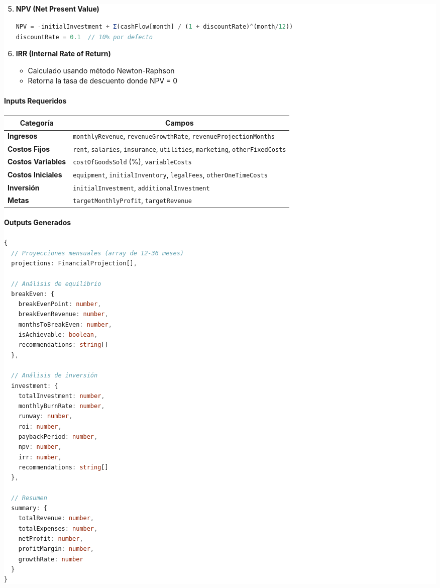5. **NPV (Net Present Value)**
   ```typescript
   NPV = -initialInvestment + Σ(cashFlow[month] / (1 + discountRate)^(month/12))
   discountRate = 0.1  // 10% por defecto
   ```

6. **IRR (Internal Rate of Return)**
   - Calculado usando método Newton-Raphson
   - Retorna la tasa de descuento donde NPV = 0

#### **Inputs Requeridos**

| Categoría | Campos |
|-----------|--------|
| **Ingresos** | `monthlyRevenue`, `revenueGrowthRate`, `revenueProjectionMonths` |
| **Costos Fijos** | `rent`, `salaries`, `insurance`, `utilities`, `marketing`, `otherFixedCosts` |
| **Costos Variables** | `costOfGoodsSold` (%), `variableCosts` |
| **Costos Iniciales** | `equipment`, `initialInventory`, `legalFees`, `otherOneTimeCosts` |
| **Inversión** | `initialInvestment`, `additionalInvestment` |
| **Metas** | `targetMonthlyProfit`, `targetRevenue` |

#### **Outputs Generados**

```typescript
{
  // Proyecciones mensuales (array de 12-36 meses)
  projections: FinancialProjection[],

  // Análisis de equilibrio
  breakEven: {
    breakEvenPoint: number,
    breakEvenRevenue: number,
    monthsToBreakEven: number,
    isAchievable: boolean,
    recommendations: string[]
  },

  // Análisis de inversión
  investment: {
    totalInvestment: number,
    monthlyBurnRate: number,
    runway: number,
    roi: number,
    paybackPeriod: number,
    npv: number,
    irr: number,
    recommendations: string[]
  },

  // Resumen
  summary: {
    totalRevenue: number,
    totalExpenses: number,
    netProfit: number,
    profitMargin: number,
    growthRate: number
  }
}
```
